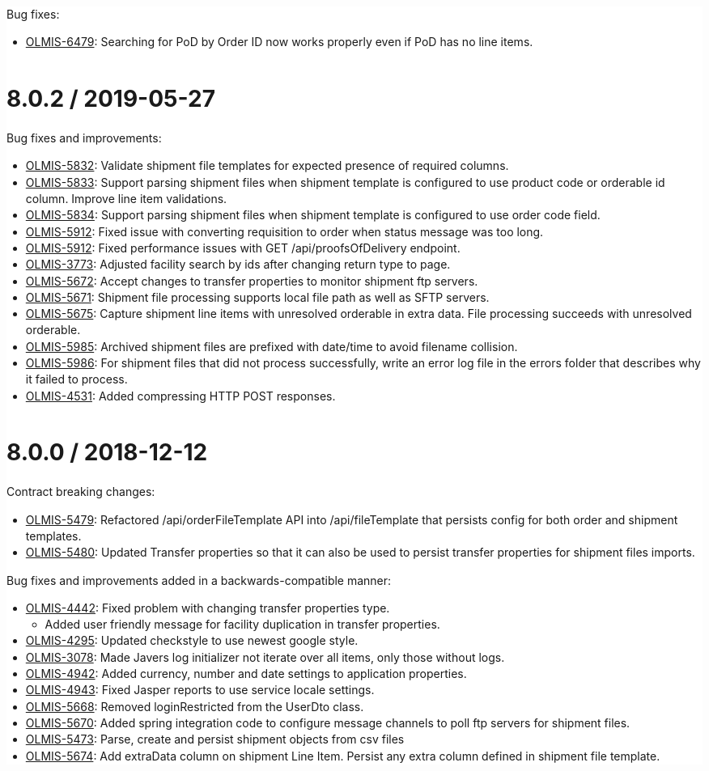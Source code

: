 Bug fixes:
* [OLMIS-6479](https://openlmis.atlassian.net/browse/OLMIS-6479): Searching for PoD by Order ID now works properly even if PoD has no line items.

8.0.2 / 2019-05-27
==================

Bug fixes and improvements:
* [OLMIS-5832](https://openlmis.atlassian.net/browse/OLMIS-5832): Validate shipment file templates for expected presence of required columns.
* [OLMIS-5833](https://openlmis.atlassian.net/browse/OLMIS-5833): Support parsing shipment files when shipment template is configured to use product code or orderable id column. Improve line item validations.
* [OLMIS-5834](https://openlmis.atlassian.net/browse/OLMIS-5834): Support parsing shipment files when shipment template is configured to use order code field.
* [OLMIS-5912](https://openlmis.atlassian.net/browse/OLMIS-5912): Fixed issue with converting requisition to order when status message was too long.
* [OLMIS-5912](https://openlmis.atlassian.net/browse/OLMIS-3496): Fixed performance issues with GET /api/proofsOfDelivery endpoint.
* [OLMIS-3773](https://openlmis.atlassian.net/browse/OLMIS-3773): Adjusted facility search by ids after changing return type to page.
* [OLMIS-5672](https://openlmis.atlassian.net/browse/OLMIS-5672): Accept changes to transfer properties to monitor shipment ftp servers.
* [OLMIS-5671](https://openlmis.atlassian.net/browse/OLMIS-5671): Shipment file processing supports local file path as well as SFTP servers.
* [OLMIS-5675](https://openlmis.atlassian.net/browse/OLMIS-5675): Capture shipment line items with unresolved orderable in extra data. File processing succeeds with unresolved orderable.
* [OLMIS-5985](https://openlmis.atlassian.net/browse/OLMIS-5985): Archived shipment files are prefixed with date/time to avoid filename collision.
* [OLMIS-5986](https://openlmis.atlassian.net/browse/OLMIS-5986): For shipment files that did not process successfully, write an error log file in the errors folder that describes why it failed to process. 
* [OLMIS-4531](https://openlmis.atlassian.net/browse/OLMIS-4531): Added compressing HTTP POST responses.

8.0.0 / 2018-12-12
==================

Contract breaking changes:
* [OLMIS-5479](https://openlmis.atlassian.net/browse/OLMIS-5479): Refactored /api/orderFileTemplate API into /api/fileTemplate that persists config for both order and shipment templates.
* [OLMIS-5480](https://openlmis.atlassian.net/browse/OLMIS-5480): Updated Transfer properties so that it can also be used to persist transfer properties for shipment files imports.


Bug fixes and improvements added in a backwards-compatible manner:
* [OLMIS-4442](https://openlmis.atlassian.net/browse/OLMIS-4442): Fixed problem with changing transfer properties type.
  * Added user friendly message for facility duplication in transfer properties.
* [OLMIS-4295](https://openlmis.atlassian.net/browse/OLMIS-4295): Updated checkstyle to use newest google style.
* [OLMIS-3078](https://openlmis.atlassian.net/browse/OLMIS-3078): Made Javers log initializer not iterate over all items, only those without logs.
* [OLMIS-4942](https://openlmis.atlassian.net/browse/OLMIS-4942): Added currency, number and date settings to application properties.
* [OLMIS-4943](https://openlmis.atlassian.net/browse/OLMIS-4943): Fixed Jasper reports to use service locale settings.
* [OLMIS-5668](https://openlmis.atlassian.net/browse/OLMIS-5668): Removed loginRestricted from the UserDto class.
* [OLMIS-5670](https://openlmis.atlassian.net/browse/OLMIS-5670): Added spring integration code to configure message channels to poll ftp servers for shipment files.
* [OLMIS-5473](https://openlmis.atlassian.net/browse/OLMIS-5673): Parse, create and persist shipment objects from csv files 
* [OLMIS-5674](https://openlmis.atlassian.net/browse/OLMIS-5674): Add extraData column on shipment Line Item. Persist any extra column defined in shipment file template.
